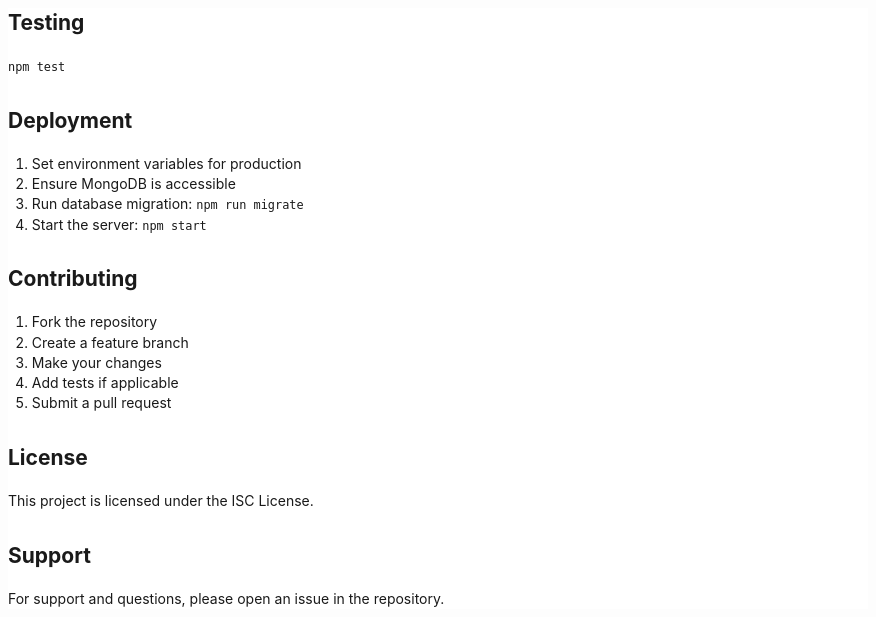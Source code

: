 ## Testing

```bash
npm test
```

## Deployment

1. Set environment variables for production
2. Ensure MongoDB is accessible
3. Run database migration: `npm run migrate`
4. Start the server: `npm start`

## Contributing

1. Fork the repository
2. Create a feature branch
3. Make your changes
4. Add tests if applicable
5. Submit a pull request

## License

This project is licensed under the ISC License.

## Support

For support and questions, please open an issue in the repository.
